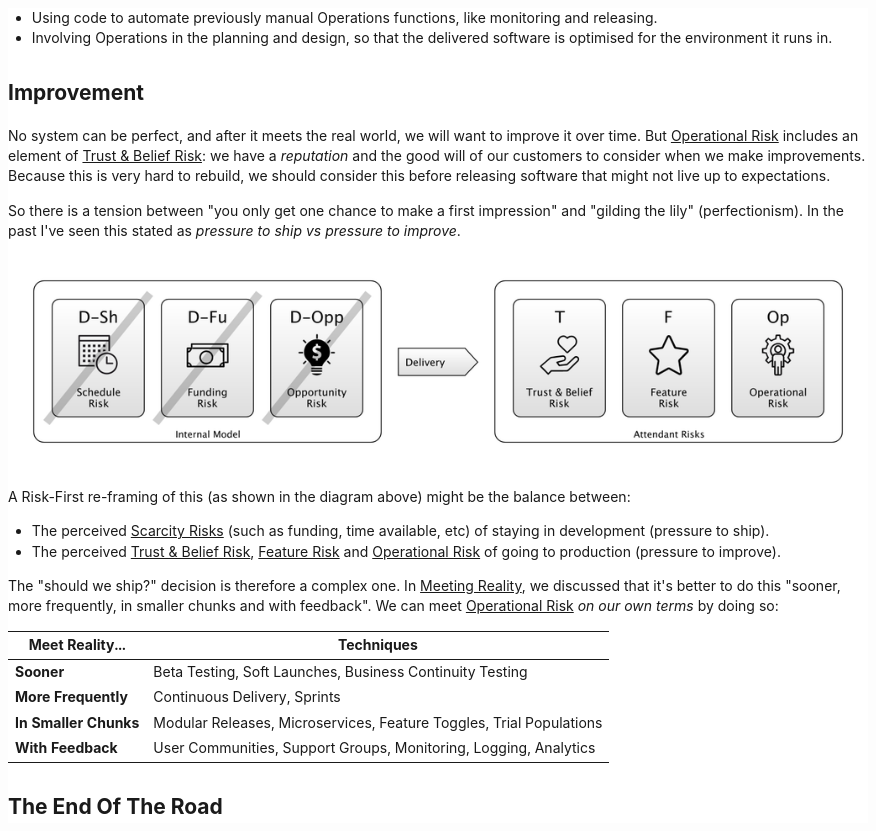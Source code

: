   - Using code to automate previously manual Operations functions, like monitoring and releasing.
  - Involving Operations in the planning and design, so that the delivered software is optimised for the environment it runs in.
  
## Improvement

No system can be perfect, and after it meets the real world, we will want to improve it over time.  But [Operational Risk](Operational-Risk.md) includes an element of [Trust & Belief Risk](Communication-Risk.md#trust--belief-risk): we have a  _reputation_ and the good will of our customers to consider when we make improvements.  Because this is very hard to rebuild, we should consider this before releasing software that might not live up to expectations.    

So there is a tension between "you only get one chance to make a first impression" and "gilding the lily" (perfectionism).  In the past I've seen this stated as _pressure to ship vs pressure to improve_.

![Balance of Risks from Delivering Software](images/generated/risks/operational/ship-it.png)

A Risk-First re-framing of this (as shown in the diagram above) might be the balance between:

- The perceived [Scarcity Risks](Scarcity-Risk) (such as funding, time available, etc) of staying in development (pressure to ship).
- The perceived [Trust & Belief Risk](Communication-Risk.md#trust--belief-risk), [Feature Risk](Feature-Risk.md) and [Operational Risk](Operational-Risk.md) of going to production (pressure to improve).

The "should we ship?" decision is therefore a complex one.  In [Meeting Reality](Meeting-Reality.md), we discussed that it's better to do this "sooner, more frequently, in smaller chunks and with feedback".  We can meet [Operational Risk](Operational-Risk.md) _on our own terms_ by doing so: 

|Meet Reality...             |Techniques                                                            | 
|----------------------------|----------------------------------------------------------------------|
|**Sooner**                  |Beta Testing, Soft Launches, Business Continuity Testing              |
|**More Frequently**         |Continuous Delivery, Sprints                                          |
|**In Smaller Chunks**       |Modular Releases, Microservices, Feature Toggles, Trial Populations   |
|**With Feedback**           |User Communities, Support Groups, Monitoring, Logging, Analytics      |



## The End Of The Road
